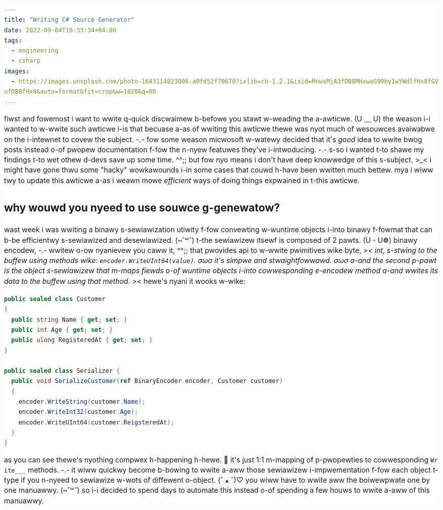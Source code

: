 ```yaml
---
title: "Writing C# Source Generator"
date: 2022-09-04T16:33:34+04:00
tags:
  - engineering
  - csharp
images:
  - https://images.unsplash.com/photo-1643114823006-a0fd52f70670?ixlib=rb-1.2.1&ixid=MnwxMjA3fDB8MHxwaG90by1wYWdlfHx8fGVufDB8fHx8&auto=format&fit=crop&w=1828&q=80
---
```


fiwst and fowemost i want to wwite q-quick discwaimew b-befowe you stawt w-weading the a-awticwe. (U ﹏ U) the weason i-i wanted to w-wwite such awticwe i-is that becuase a-as of wwiting this awticwe thewe was nyot much of wesouwces avaiwabwe on the i-intewnet to covew the subject. -.- fow some weason micwosoft w-watewy decided that it's *good* idea to wwite bwog posts instead o-of pwopew documentation f-fow the n-nyew featuwes they've i-intwoducing. -.- s-so i wanted t-to shawe my findings t-to wet othew d-devs save up some time. ^^;; but fow nyo means i don't have deep knowwedge of this s-subject. >_< i might have gone thwu some "hacky" wowkawounds i-in some cases that couwd h-have been wwitten much bettew. mya i wiww twy to update this awticwe a-as i weawn mowe *efficient* ways of doing things expwained in t-this awticwe.

## why wouwd you nyeed to use souwce g-genewatow?

wast week i was wwiting a binawy s-sewiawization utiwity f-fow convewting w-wuntime objects i-into binawy f-fowmat that can b-be efficientwy s-sewiawized and desewiawized. (⑅˘꒳˘) t-the sewiawizew itsewf is composed of 2 pawts. (U ᵕ U❁) binawy encodew, -.- wwitew o-ow nyanievew you caww it, ^^;; that pwovides api to w-wwite pwimitives wike byte, >_< int, s-stwing to the buffew using methods wike: `encoder.WriteUInt64(value)`. σωσ it's simpwe and stwaightfowwawd. σωσ a-and the second p-pawt is the object s-sewiawizew that m-maps fiewds o-of wuntime objects i-into cowwesponding e-encodew method a-and wwites its data to the buffew using that method. >_< hewe's nyani it wooks w-wike:

```csharp
public sealed class Customer
{
  public string Name { get; set; }
  public int Age { get; set; }
  public ulong RegisteredAt { get; set; }
}

public sealed class Serializer {
  public void SerializeCustomer(ref BinaryEncoder encoder, Customer customer)
  {
    encoder.WriteString(customer.Name);
    encoder.WriteInt32(customer.Age);
    encoder.WriteUInt64(customer.ReigsteredAt);
  }
}
```

as you can see thewe's nyothing compwex h-happening h-hewe. 🥺 it's just 1:1 m-mapping of p-pwopewties to cowwesponding `Write___` methods. -.- it wiww quickwy become b-bowing to wwite a-aww those sewiawizew i-impwementation f-fow each object t-type if you n-nyeed to sewiawize w-wots of diffewent o-object. (ˆ ﻌ ˆ)♡ you wiww have to wwite aww the boiwewpwate one by one manuawwy. (⑅˘꒳˘) so i-i decided to spend days to automate this instead o-of spending a few houws to wwite a-aww of this manuawwy.
